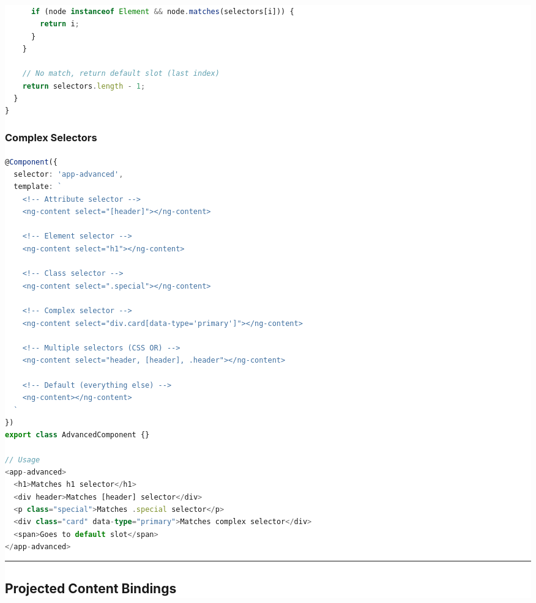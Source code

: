 ```typescript
      if (node instanceof Element && node.matches(selectors[i])) {
        return i;
      }
    }
    
    // No match, return default slot (last index)
    return selectors.length - 1;
  }
}
```

### **Complex Selectors**

```typescript
@Component({
  selector: 'app-advanced',
  template: `
    <!-- Attribute selector -->
    <ng-content select="[header]"></ng-content>
    
    <!-- Element selector -->
    <ng-content select="h1"></ng-content>
    
    <!-- Class selector -->
    <ng-content select=".special"></ng-content>
    
    <!-- Complex selector -->
    <ng-content select="div.card[data-type='primary']"></ng-content>
    
    <!-- Multiple selectors (CSS OR) -->
    <ng-content select="header, [header], .header"></ng-content>
    
    <!-- Default (everything else) -->
    <ng-content></ng-content>
  `
})
export class AdvancedComponent {}

// Usage
<app-advanced>
  <h1>Matches h1 selector</h1>
  <div header>Matches [header] selector</div>
  <p class="special">Matches .special selector</p>
  <div class="card" data-type="primary">Matches complex selector</div>
  <span>Goes to default slot</span>
</app-advanced>
```

---

## Projected Content Bindings
